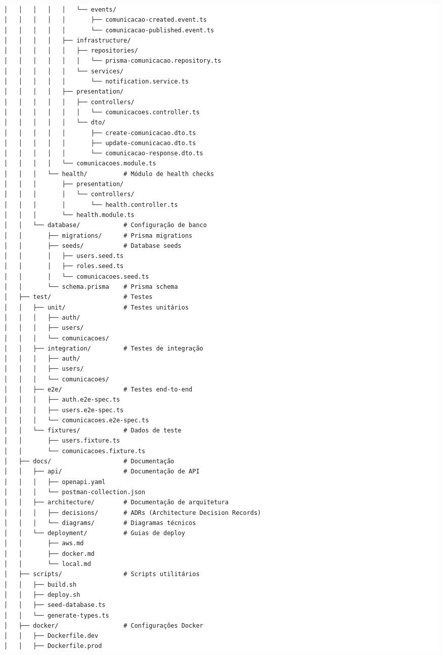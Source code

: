```
│   │   │   │   │   └── events/
│   │   │   │   │       ├── comunicacao-created.event.ts
│   │   │   │   │       └── comunicacao-published.event.ts
│   │   │   │   ├── infrastructure/
│   │   │   │   │   ├── repositories/
│   │   │   │   │   │   └── prisma-comunicacao.repository.ts
│   │   │   │   │   └── services/
│   │   │   │   │       └── notification.service.ts
│   │   │   │   ├── presentation/
│   │   │   │   │   ├── controllers/
│   │   │   │   │   │   └── comunicacoes.controller.ts
│   │   │   │   │   └── dto/
│   │   │   │   │       ├── create-comunicacao.dto.ts
│   │   │   │   │       ├── update-comunicacao.dto.ts
│   │   │   │   │       └── comunicacao-response.dto.ts
│   │   │   │   └── comunicacoes.module.ts
│   │   │   └── health/          # Módulo de health checks
│   │   │       ├── presentation/
│   │   │       │   └── controllers/
│   │   │       │       └── health.controller.ts
│   │   │       └── health.module.ts
│   │   └── database/            # Configuração de banco
│   │       ├── migrations/      # Prisma migrations
│   │       ├── seeds/           # Database seeds
│   │       │   ├── users.seed.ts
│   │       │   ├── roles.seed.ts
│   │       │   └── comunicacoes.seed.ts
│   │       └── schema.prisma    # Prisma schema
│   ├── test/                    # Testes
│   │   ├── unit/                # Testes unitários
│   │   │   ├── auth/
│   │   │   ├── users/
│   │   │   └── comunicacoes/
│   │   ├── integration/         # Testes de integração
│   │   │   ├── auth/
│   │   │   ├── users/
│   │   │   └── comunicacoes/
│   │   ├── e2e/                 # Testes end-to-end
│   │   │   ├── auth.e2e-spec.ts
│   │   │   ├── users.e2e-spec.ts
│   │   │   └── comunicacoes.e2e-spec.ts
│   │   └── fixtures/            # Dados de teste
│   │       ├── users.fixture.ts
│   │       └── comunicacoes.fixture.ts
│   ├── docs/                    # Documentação
│   │   ├── api/                 # Documentação de API
│   │   │   ├── openapi.yaml
│   │   │   └── postman-collection.json
│   │   ├── architecture/        # Documentação de arquitetura
│   │   │   ├── decisions/       # ADRs (Architecture Decision Records)
│   │   │   └── diagrams/        # Diagramas técnicos
│   │   └── deployment/          # Guias de deploy
│   │       ├── aws.md
│   │       ├── docker.md
│   │       └── local.md
│   ├── scripts/                 # Scripts utilitários
│   │   ├── build.sh
│   │   ├── deploy.sh
│   │   ├── seed-database.ts
│   │   └── generate-types.ts
│   ├── docker/                  # Configurações Docker
│   │   ├── Dockerfile.dev
│   │   ├── Dockerfile.prod
```